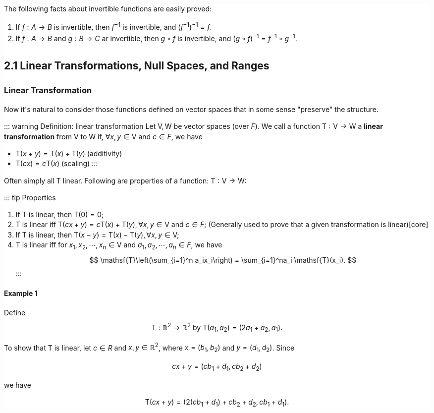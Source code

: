 The following facts about invertible functions are easily proved:
1. If $f:A\to B$ is invertible, then $f^{-1}$ is invertible, and $(f^{-1})^{-1} = f$.
2. If $f:A\to B$ and $g:B\to C$ ar invertible, then $g\circ f$ is invertible, and $(g\circ f)^{-1} = f^{-1}\circ g^{-1}$.

## 2.1 Linear Transformations, Null Spaces, and Ranges
### Linear Transformation
Now it's natural to consider those functions defined on vector spaces that in some sense "preserve" the structure.

::: warning Definition: linear transformation
Let $\mathsf{V,W}$ be vector spaces (over $F$). We call a function $\mathsf{T}:\mathsf{V}\to\mathsf{W}$ a **linear transformation** from $\mathsf{V}$ to $\mathsf{W}$ if, $\forall x,y\in \mathsf{V}$ and $c\in F$, we have

- $\mathsf{T}(x+y)=\mathsf{T}(x) + \mathsf{T}(y)$ (additivity)
- $\mathsf{T}(cx) = c\mathsf{T}(x)$ (scaling)
:::

Often simply all $\mathsf{T}$ linear. Following are properties of a function: $\mathsf{T}:\mathsf{V}\to\mathsf{W}$:

::: tip Properties
1. If $\mathsf{T}$ is linear, then $\mathsf{T}(0)=0$;
2. $\mathsf{T}$ is linear iff $\mathsf{T}(cx+y)=c\mathsf{T}(x)+\mathsf{T}(y), \forall x,y\in\mathsf{V}$ and $c\in F$; (Generally used to prove that a given transformation is linear)[core]
3. If $\mathsf{T}$ is linear, then $\mathsf{T}(x-y)=\mathsf{T}(x) - \mathsf{T}(y), \forall x,y\in \mathsf{V}$;
4. $\mathsf{T}$ is linear iff for $x_1,x_2,\cdots,x_n\in\mathsf{V}$ and $a_1,a_2,\cdots,a_n\in F$, we have
  $$
    \mathsf{T}\left(\sum_{i=1}^n a_ix_i\right) = \sum_{i=1}^na_i \mathsf{T}(x_i).
  $$
:::

#### Example 1
Define
$$
  \mathsf{T}: \mathbb{R}^2 \rightarrow \mathbb{R}^2 \text { by } \mathsf{T}\left(a_1, a_2\right)=\left(2 a_1+a_2, a_1\right) .
$$

To show that $\mathsf{T}$ is linear, let $c \in R$ and $x, y \in \mathbb{R}^2$, where $x=\left(b_1, b_2\right)$ and $y=\left(d_1, d_2\right)$. Since

$$
  c x+y=\left(c b_1+d_1, c b_2+d_2\right)
$$

we have

$$
  \mathsf{T}(c x+y)=\left(2\left(c b_1+d_1\right)+c b_2+d_2, c b_1+d_1\right) .
$$
